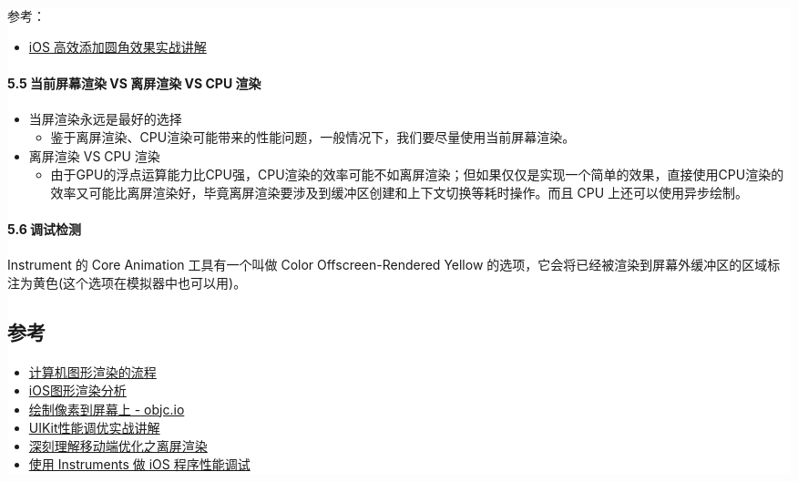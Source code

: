 参考：

- [iOS 高效添加圆角效果实战讲解](https://bestswifter.com/efficient-rounded-corner/)

#### 5.5 当前屏幕渲染 VS 离屏渲染 VS CPU 渲染

- 当屏渲染永远是最好的选择
  - 鉴于离屏渲染、CPU渲染可能带来的性能问题，一般情况下，我们要尽量使用当前屏幕渲染。
- 离屏渲染 VS CPU 渲染
  - 由于GPU的浮点运算能力比CPU强，CPU渲染的效率可能不如离屏渲染；但如果仅仅是实现一个简单的效果，直接使用CPU渲染的效率又可能比离屏渲染好，毕竟离屏渲染要涉及到缓冲区创建和上下文切换等耗时操作。而且 CPU 上还可以使用异步绘制。

#### 5.6 调试检测
Instrument 的 Core Animation 工具有一个叫做 Color Offscreen-Rendered Yellow 的选项，它会将已经被渲染到屏幕外缓冲区的区域标注为黄色(这个选项在模拟器中也可以用)。



## 参考
- [计算机图形渲染的流程](https://bbs.feng.com/read-htm-tid-6880069.html)
- [iOS图形渲染分析](https://www.jianshu.com/p/77d0cb17cfad)
- [绘制像素到屏幕上 - objc.io](https://www.objccn.io/issue-3-1/)
- [UIKit性能调优实战讲解](https://bestswifter.com/uikitxing-neng-diao-you-shi-zhan-jiang-jie/)
- [深刻理解移动端优化之离屏渲染](https://www.jianshu.com/p/d74398c50fe1)
- [使用 Instruments 做 iOS 程序性能调试](http://www.samirchen.com/use-instruments/)